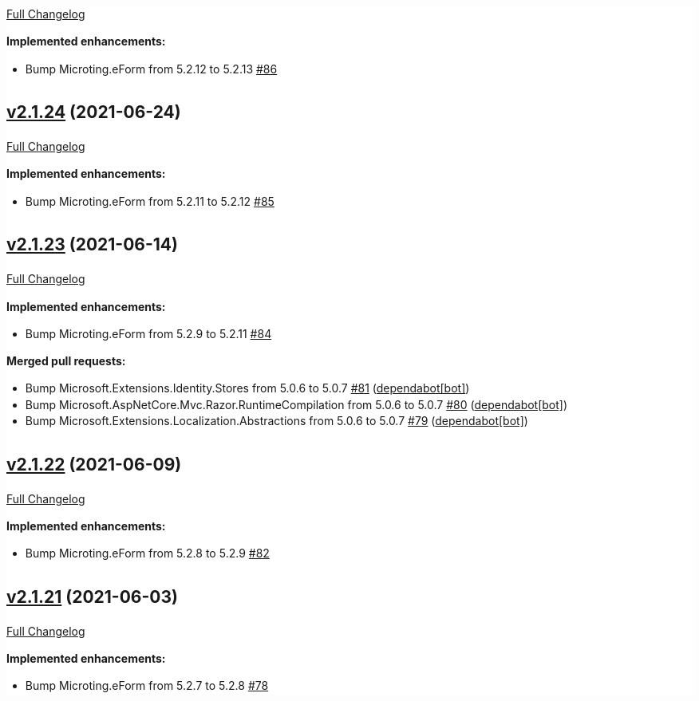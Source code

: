 [Full Changelog](https://github.com/microting/eform-debian-service/compare/v2.1.24...v2.1.25)

**Implemented enhancements:**

- Bump Microting.eForm from 5.2.12 to 5.2.13 [\#86](https://github.com/microting/eform-debian-service/issues/86)

## [v2.1.24](https://github.com/microting/eform-debian-service/tree/v2.1.24) (2021-06-24)

[Full Changelog](https://github.com/microting/eform-debian-service/compare/v2.1.23...v2.1.24)

**Implemented enhancements:**

- Bump Microting.eForm from 5.2.11 to 5.2.12 [\#85](https://github.com/microting/eform-debian-service/issues/85)

## [v2.1.23](https://github.com/microting/eform-debian-service/tree/v2.1.23) (2021-06-14)

[Full Changelog](https://github.com/microting/eform-debian-service/compare/v2.1.22...v2.1.23)

**Implemented enhancements:**

- Bump Microting.eForm from 5.2.9 to 5.2.11 [\#84](https://github.com/microting/eform-debian-service/issues/84)

**Merged pull requests:**

- Bump Microsoft.Extensions.Identity.Stores from 5.0.6 to 5.0.7 [\#81](https://github.com/microting/eform-debian-service/pull/81) ([dependabot[bot]](https://github.com/apps/dependabot))
- Bump Microsoft.AspNetCore.Mvc.Razor.RuntimeCompilation from 5.0.6 to 5.0.7 [\#80](https://github.com/microting/eform-debian-service/pull/80) ([dependabot[bot]](https://github.com/apps/dependabot))
- Bump Microsoft.Extensions.Localization.Abstractions from 5.0.6 to 5.0.7 [\#79](https://github.com/microting/eform-debian-service/pull/79) ([dependabot[bot]](https://github.com/apps/dependabot))

## [v2.1.22](https://github.com/microting/eform-debian-service/tree/v2.1.22) (2021-06-09)

[Full Changelog](https://github.com/microting/eform-debian-service/compare/v2.1.21...v2.1.22)

**Implemented enhancements:**

- Bump Microting.eForm from 5.2.8 to 5.2.9 [\#82](https://github.com/microting/eform-debian-service/issues/82)

## [v2.1.21](https://github.com/microting/eform-debian-service/tree/v2.1.21) (2021-06-03)

[Full Changelog](https://github.com/microting/eform-debian-service/compare/v2.1.20...v2.1.21)

**Implemented enhancements:**

- Bump Microting.eForm from 5.2.7 to 5.2.8 [\#78](https://github.com/microting/eform-debian-service/issues/78)
